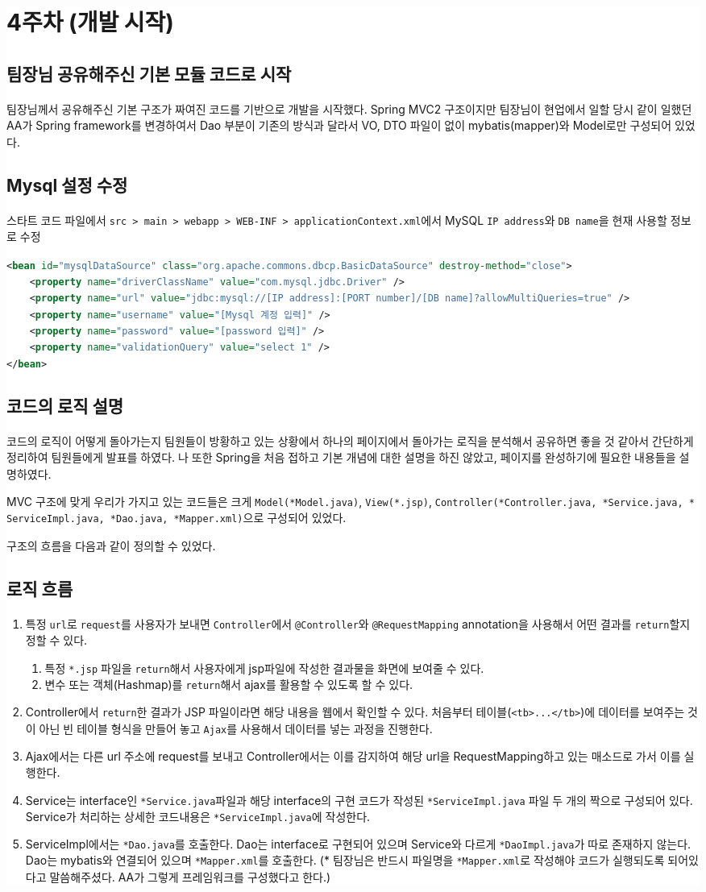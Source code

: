# 4주차 (개발 시작)

## 팀장님 공유해주신 기본 모듈 코드로 시작

팀장님께서 공유해주신 기본 구조가 짜여진 코드를 기반으로 개발을 시작했다. Spring MVC2 구조이지만 팀장님이 현업에서 일할 당시 같이 일했던 AA가 Spring framework를 변경하여서 Dao 부분이 기존의 방식과 달라서 VO, DTO 파일이 없이 mybatis(mapper)와 Model로만 구성되어 있었다.

## Mysql 설정 수정

스타트 코드 파일에서 `src > main > webapp > WEB-INF > applicationContext.xml`에서 MySQL `IP address`와 `DB name`을 현재 사용할 정보로 수정

```xml
<bean id="mysqlDataSource" class="org.apache.commons.dbcp.BasicDataSource" destroy-method="close">
    <property name="driverClassName" value="com.mysql.jdbc.Driver" />
    <property name="url" value="jdbc:mysql://[IP address]:[PORT number]/[DB name]?allowMultiQueries=true" />
    <property name="username" value="[Mysql 계정 입력]" />
    <property name="password" value="[password 입력]" />
    <property name="validationQuery" value="select 1" />
</bean>
```

## 코드의 로직 설명

코드의 로직이 어떻게 돌아가는지 팀원들이 방황하고 있는 상황에서 하나의 페이지에서 돌아가는 로직을 분석해서 공유하면 좋을 것 같아서 간단하게 정리하여 팀원들에게 발표를 하였다. 나 또한 Spring을 처음 접하고 기본 개념에 대한 설명을 하진 않았고, 페이지를 완성하기에 필요한 내용들을 설명하였다.

MVC 구조에 맞게 우리가 가지고 있는 코드들은 크게 `Model(*Model.java)`, `View(*.jsp)`, `Controller(*Controller.java, *Service.java, *ServiceImpl.java, *Dao.java, *Mapper.xml)`으로 구성되어 있었다.

구조의 흐름을 다음과 같이 정의할 수 있었다.

## 로직 흐름

1. 특정 `url`로 `request`를 사용자가 보내면 `Controller`에서 `@Controller`와 `@RequestMapping` annotation을 사용해서 어떤 결과를 `return`할지 정할 수 있다.

   1. 특정 `*.jsp` 파일을 `return`해서 사용자에게 jsp파일에 작성한 결과물을 화면에 보여줄 수 있다.
   2. 변수 또는 객체(Hashmap)를 `return`해서 ajax를 활용할 수 있도록 할 수 있다.

2. Controller에서 `return`한 결과가 JSP 파일이라면 해당 내용을 웹에서 확인할 수 있다. 처음부터 테이블(`<tb>...</tb>`)에 데이터를 보여주는 것이 아닌 빈 테이블 형식을 만들어 놓고 `Ajax`를 사용해서 데이터를 넣는 과정을 진행한다.

3. Ajax에서는 다른 url 주소에 request를 보내고 Controller에서는 이를 감지하여 해당 url을 RequestMapping하고 있는 매소드로 가서 이를 실행한다.

4. Service는 interface인 `*Service.java`파일과 해당 interface의 구현 코드가 작성된 `*ServiceImpl.java` 파일 두 개의 짝으로 구성되어 있다. Service가 처리하는 상세한 코드내용은 `*ServiceImpl.java`에 작성한다.

5. ServiceImpl에서는 `*Dao.java`를 호출한다. Dao는 interface로 구현되어 있으며 Service와 다르게 `*DaoImpl.java`가 따로 존재하지 않는다. Dao는 mybatis와 연결되어 있으며 `*Mapper.xml`를 호출한다. (* 팀장님은 반드시 파일명을 `*Mapper.xml`로 작성해야 코드가 실행되도록 되어있다고 말씀해주셨다. AA가 그렇게 프레임워크를 구성했다고 한다.)
